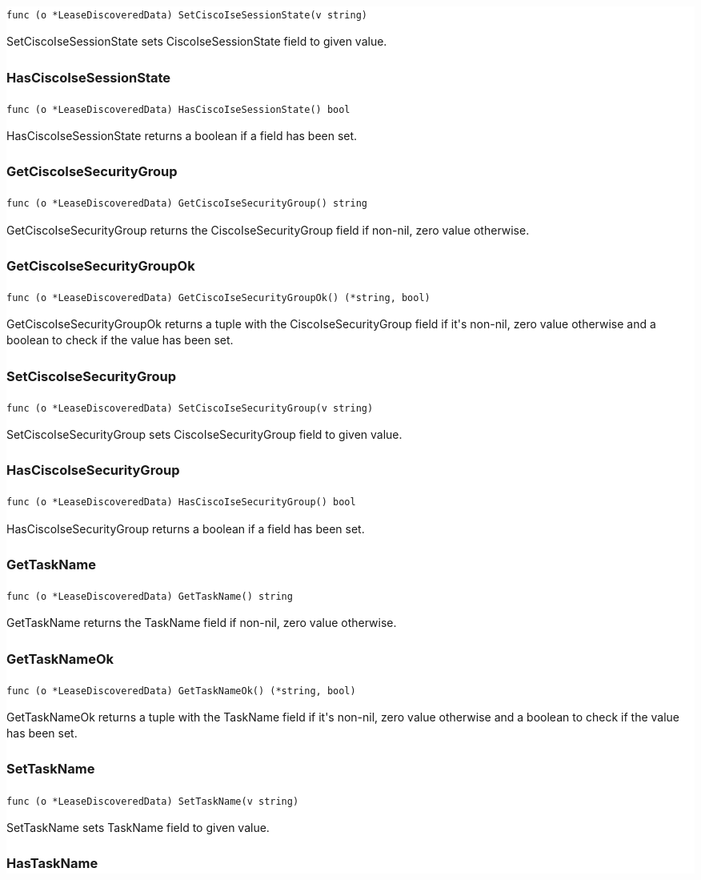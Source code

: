 `func (o *LeaseDiscoveredData) SetCiscoIseSessionState(v string)`

SetCiscoIseSessionState sets CiscoIseSessionState field to given value.

### HasCiscoIseSessionState

`func (o *LeaseDiscoveredData) HasCiscoIseSessionState() bool`

HasCiscoIseSessionState returns a boolean if a field has been set.

### GetCiscoIseSecurityGroup

`func (o *LeaseDiscoveredData) GetCiscoIseSecurityGroup() string`

GetCiscoIseSecurityGroup returns the CiscoIseSecurityGroup field if non-nil, zero value otherwise.

### GetCiscoIseSecurityGroupOk

`func (o *LeaseDiscoveredData) GetCiscoIseSecurityGroupOk() (*string, bool)`

GetCiscoIseSecurityGroupOk returns a tuple with the CiscoIseSecurityGroup field if it's non-nil, zero value otherwise
and a boolean to check if the value has been set.

### SetCiscoIseSecurityGroup

`func (o *LeaseDiscoveredData) SetCiscoIseSecurityGroup(v string)`

SetCiscoIseSecurityGroup sets CiscoIseSecurityGroup field to given value.

### HasCiscoIseSecurityGroup

`func (o *LeaseDiscoveredData) HasCiscoIseSecurityGroup() bool`

HasCiscoIseSecurityGroup returns a boolean if a field has been set.

### GetTaskName

`func (o *LeaseDiscoveredData) GetTaskName() string`

GetTaskName returns the TaskName field if non-nil, zero value otherwise.

### GetTaskNameOk

`func (o *LeaseDiscoveredData) GetTaskNameOk() (*string, bool)`

GetTaskNameOk returns a tuple with the TaskName field if it's non-nil, zero value otherwise
and a boolean to check if the value has been set.

### SetTaskName

`func (o *LeaseDiscoveredData) SetTaskName(v string)`

SetTaskName sets TaskName field to given value.

### HasTaskName
